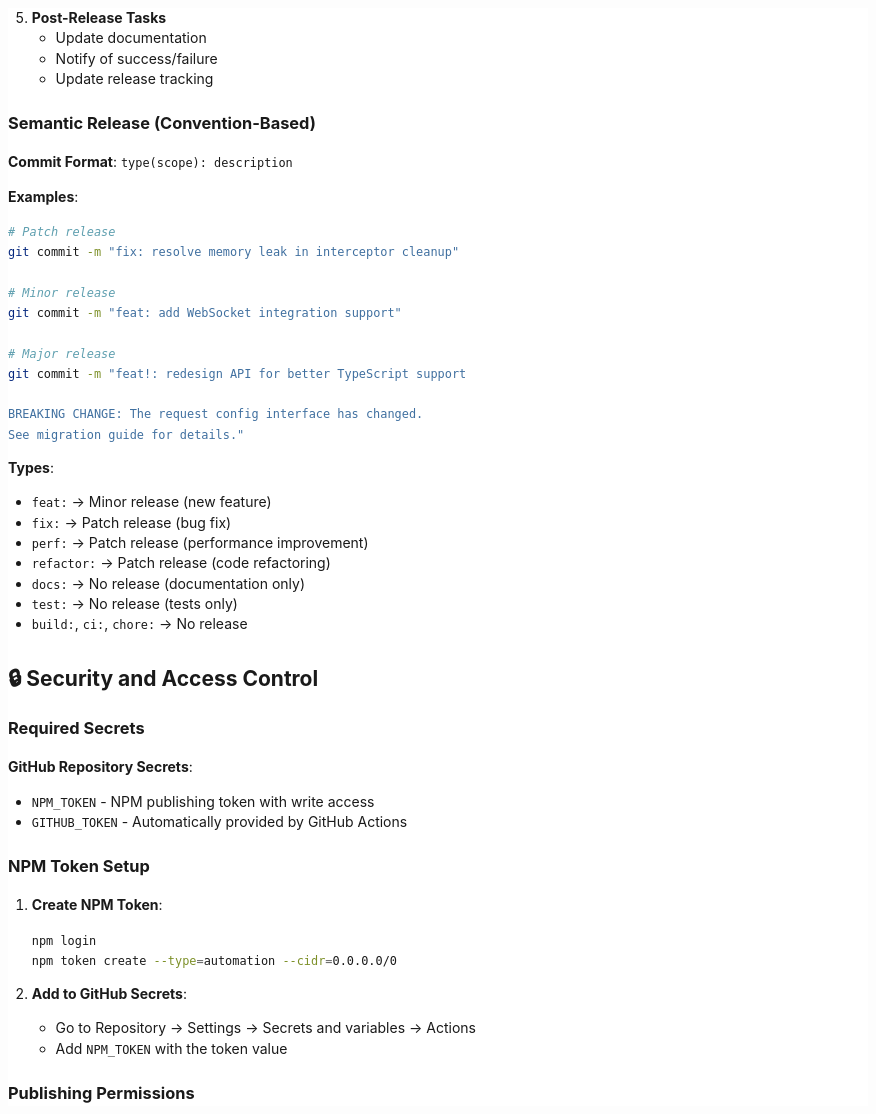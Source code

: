 5. **Post-Release Tasks**
   - Update documentation
   - Notify of success/failure
   - Update release tracking

### Semantic Release (Convention-Based)

**Commit Format**: `type(scope): description`

**Examples**:
```bash
# Patch release
git commit -m "fix: resolve memory leak in interceptor cleanup"

# Minor release  
git commit -m "feat: add WebSocket integration support"

# Major release
git commit -m "feat!: redesign API for better TypeScript support

BREAKING CHANGE: The request config interface has changed.
See migration guide for details."
```

**Types**:
- `feat:` → Minor release (new feature)
- `fix:` → Patch release (bug fix)
- `perf:` → Patch release (performance improvement)
- `refactor:` → Patch release (code refactoring)
- `docs:` → No release (documentation only)
- `test:` → No release (tests only)
- `build:`, `ci:`, `chore:` → No release

## 🔒 Security and Access Control

### Required Secrets

**GitHub Repository Secrets**:
- `NPM_TOKEN` - NPM publishing token with write access
- `GITHUB_TOKEN` - Automatically provided by GitHub Actions

### NPM Token Setup

1. **Create NPM Token**:
   ```bash
   npm login
   npm token create --type=automation --cidr=0.0.0.0/0
   ```

2. **Add to GitHub Secrets**:
   - Go to Repository → Settings → Secrets and variables → Actions
   - Add `NPM_TOKEN` with the token value

### Publishing Permissions
